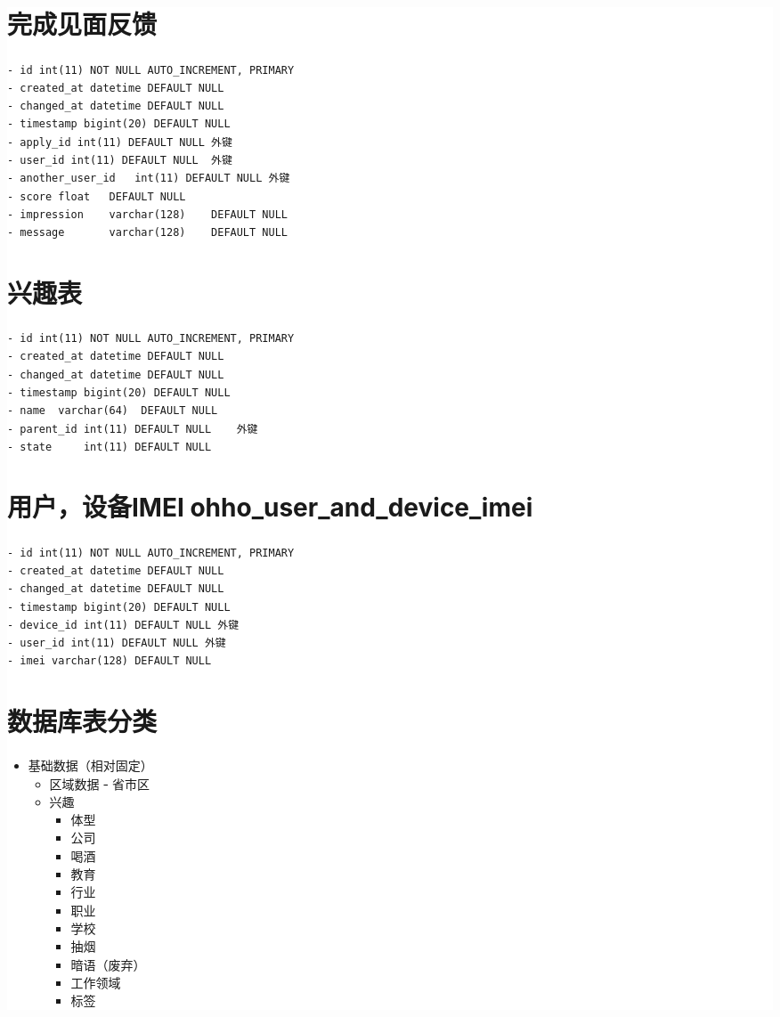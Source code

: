 # 完成见面反馈
    - id int(11) NOT NULL AUTO_INCREMENT, PRIMARY
    - created_at datetime DEFAULT NULL
    - changed_at datetime DEFAULT NULL
    - timestamp bigint(20) DEFAULT NULL
    - apply_id int(11) DEFAULT NULL 外键
    - user_id int(11) DEFAULT NULL  外键
    - another_user_id   int(11) DEFAULT NULL 外键
    - score float   DEFAULT NULL
    - impression    varchar(128)    DEFAULT NULL
    - message       varchar(128)    DEFAULT NULL
    
# 兴趣表
    - id int(11) NOT NULL AUTO_INCREMENT, PRIMARY
    - created_at datetime DEFAULT NULL
    - changed_at datetime DEFAULT NULL
    - timestamp bigint(20) DEFAULT NULL
    - name  varchar(64)  DEFAULT NULL
    - parent_id int(11) DEFAULT NULL    外键
    - state     int(11) DEFAULT NULL
    
# 用户，设备IMEI ohho_user_and_device_imei
    - id int(11) NOT NULL AUTO_INCREMENT, PRIMARY
    - created_at datetime DEFAULT NULL
    - changed_at datetime DEFAULT NULL
    - timestamp bigint(20) DEFAULT NULL    
    - device_id int(11) DEFAULT NULL 外键
    - user_id int(11) DEFAULT NULL 外键
    - imei varchar(128) DEFAULT NULL
    

# 数据库表分类
- 基础数据（相对固定）
	- 区域数据 - 省市区
	- 兴趣
        - 体型
        - 公司
        - 喝酒
        - 教育
        - 行业
        - 职业
        - 学校
        - 抽烟
        - 暗语（废弃）
        - 工作领域
	    - 标签
	